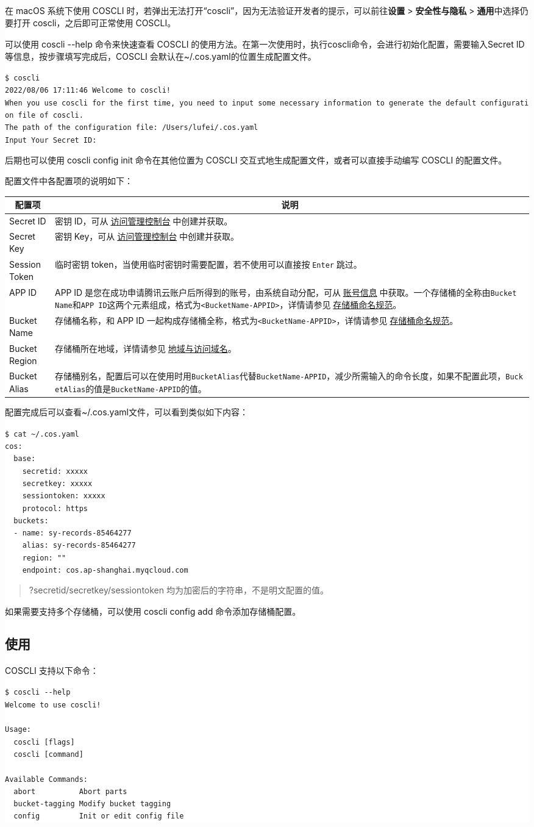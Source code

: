 在 macOS 系统下使用 COSCLI 时，若弹出无法打开“coscli”，因为无法验证开发者的提示，可以前往**设置** > **安全性与隐私** > **通用**中选择仍要打开 coscli，之后即可正常使用 COSCLI。

可以使用 coscli --help 命令来快速查看 COSCLI 的使用方法。在第一次使用时，执行coscli命令，会进行初始化配置，需要输入Secret ID等信息，按步骤填写完成后，COSCLI 会默认在~/.cos.yaml的位置生成配置文件。
```
$ coscli
2022/08/06 17:11:46 Welcome to coscli!
When you use coscli for the first time, you need to input some necessary information to generate the default configuration file of coscli.
The path of the configuration file: /Users/lufei/.cos.yaml
Input Your Secret ID:
```

后期也可以使用 coscli config init 命令在其他位置为 COSCLI 交互式地生成配置文件，或者可以直接手动编写 COSCLI 的配置文件。

配置文件中各配置项的说明如下：

| 配置项           | 说明                                                                                                                                                                                                                                                                                                  |
| ------------- | --------------------------------------------------------------------------------------------------------------------------------------------------------------------------------------------------------------------------------------------------------------------------------------------------- |
| Secret ID     | 密钥 ID，可从 [访问管理控制台](https://console.cloud.tencent.com/cam/capi) 中创建并获取。                                                                                                                                                                                                                              |
| Secret Key    | 密钥 Key，可从 [访问管理控制台](https://console.cloud.tencent.com/cam/capi) 中创建并获取。                                                                                                                                                                                                                             |
| Session Token | 临时密钥 token，当使用临时密钥时需要配置，若不使用可以直接按 `Enter` 跳过。                                                                                                                                                                                                                                                       |
| APP ID        | APP ID 是您在成功申请腾讯云账户后所得到的账号，由系统自动分配，可从 [账号信息](https://console.cloud.tencent.com/developer) 中获取。一个存储桶的全称由`Bucket Name`和`APP ID`这两个元素组成，格式为`<BucketName-APPID>`，详情请参见 [存储桶命名规范](https://cloud.tencent.com/document/product/436/13312#.E5.AD.98.E5.82.A8.E6.A1.B6.E5.91.BD.E5.90.8D.E8.A7.84.E8.8C.83)。 |
| Bucket Name   | 存储桶名称，和 APP ID 一起构成存储桶全称，格式为`<BucketName-APPID>`，详情请参见 [存储桶命名规范](https://cloud.tencent.com/document/product/436/13312#.E5.AD.98.E5.82.A8.E6.A1.B6.E5.91.BD.E5.90.8D.E8.A7.84.E8.8C.83)。                                                                                                             |
| Bucket Region | 存储桶所在地域，详情请参见 [地域与访问域名](https://cloud.tencent.com/document/product/436/6224)。                                                                                                                                                                                                                       |
| Bucket Alias  | 存储桶别名，配置后可以在使用时用`BucketAlias`代替`BucketName-APPID`，减少所需输入的命令长度，如果不配置此项，`BucketAlias`的值是`BucketName-APPID`的值。                                                                                                                                                                                         |


配置完成后可以查看~/.cos.yaml文件，可以看到类似如下内容：
```
$ cat ~/.cos.yaml
cos:
  base:
    secretid: xxxxx
    secretkey: xxxxx
    sessiontoken: xxxxx
    protocol: https
  buckets:
  - name: sy-records-85464277
    alias: sy-records-85464277
    region: ""
    endpoint: cos.ap-shanghai.myqcloud.com
```
>?secretid/secretkey/sessiontoken 均为加密后的字符串，不是明文配置的值。

如果需要支持多个存储桶，可以使用 coscli config add 命令添加存储桶配置。

## 使用
COSCLI 支持以下命令：
```
$ coscli --help
Welcome to use coscli!

Usage:
  coscli [flags]
  coscli [command]

Available Commands:
  abort          Abort parts
  bucket-tagging Modify bucket tagging
  config         Init or edit config file
```